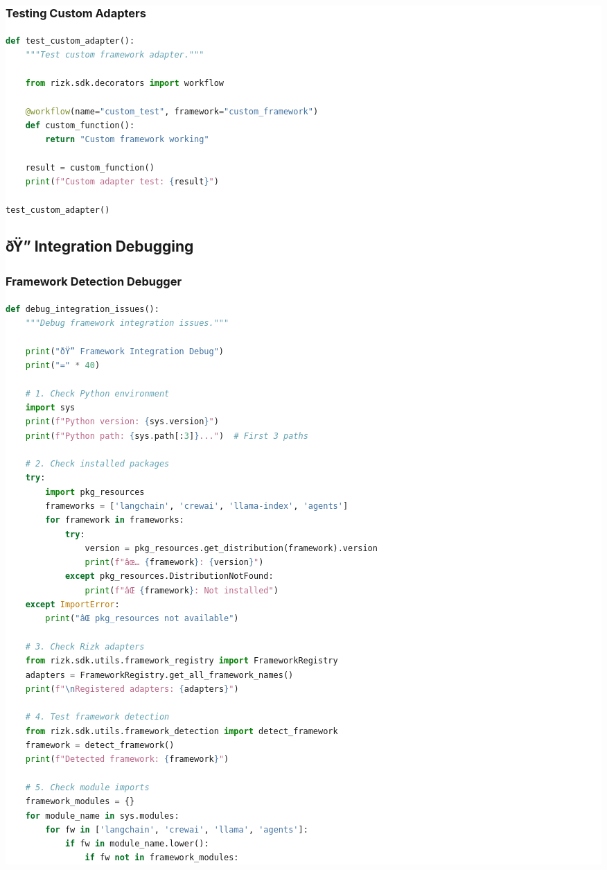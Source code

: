 ### Testing Custom Adapters

```python
def test_custom_adapter():
    """Test custom framework adapter."""
    
    from rizk.sdk.decorators import workflow
    
    @workflow(name="custom_test", framework="custom_framework")
    def custom_function():
        return "Custom framework working"
    
    result = custom_function()
    print(f"Custom adapter test: {result}")

test_custom_adapter()
```

## ðŸ” Integration Debugging

### Framework Detection Debugger

```python
def debug_integration_issues():
    """Debug framework integration issues."""
    
    print("ðŸ” Framework Integration Debug")
    print("=" * 40)
    
    # 1. Check Python environment
    import sys
    print(f"Python version: {sys.version}")
    print(f"Python path: {sys.path[:3]}...")  # First 3 paths
    
    # 2. Check installed packages
    try:
        import pkg_resources
        frameworks = ['langchain', 'crewai', 'llama-index', 'agents']
        for framework in frameworks:
            try:
                version = pkg_resources.get_distribution(framework).version
                print(f"âœ… {framework}: {version}")
            except pkg_resources.DistributionNotFound:
                print(f"âŒ {framework}: Not installed")
    except ImportError:
        print("âŒ pkg_resources not available")
    
    # 3. Check Rizk adapters
    from rizk.sdk.utils.framework_registry import FrameworkRegistry
    adapters = FrameworkRegistry.get_all_framework_names()
    print(f"\nRegistered adapters: {adapters}")
    
    # 4. Test framework detection
    from rizk.sdk.utils.framework_detection import detect_framework
    framework = detect_framework()
    print(f"Detected framework: {framework}")
    
    # 5. Check module imports
    framework_modules = {}
    for module_name in sys.modules:
        for fw in ['langchain', 'crewai', 'llama', 'agents']:
            if fw in module_name.lower():
                if fw not in framework_modules:
```